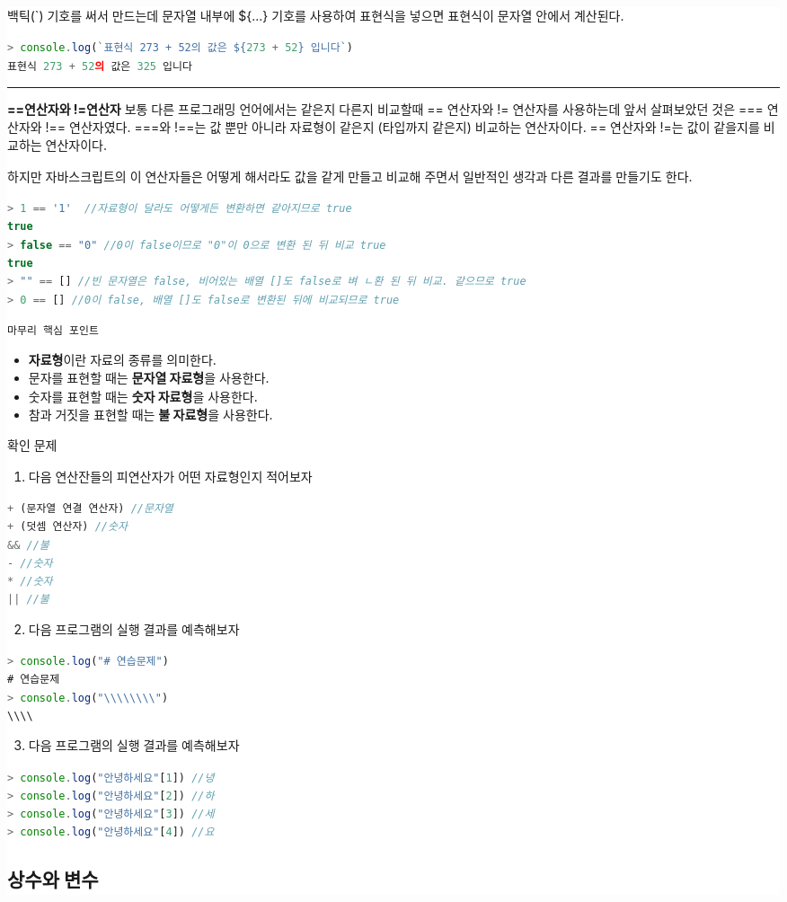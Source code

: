 백틱(`) 기호를 써서 만드는데 문자열 내부에 ${...} 기호를 사용하여 표현식을 넣으면 표현식이 문자열 안에서 계산된다.


```javascript
> console.log(`표현식 273 + 52의 값은 ${273 + 52} 입니다`)
표현식 273 + 52의 값은 325 입니다
```
---
**==연산자와 !=연산자**
보통 다른 프로그래밍 언어에서는 같은지 다른지 비교할때 == 연산자와 != 연산자를 사용하는데 앞서 살펴보았던 것은 === 연산자와 !== 연산자였다. ===와 !==는 값 뿐만 아니라 자료형이 같은지 (타입까지 같은지) 비교하는 연산자이다. == 연산자와 !=는 값이 같을지를 비교하는 연산자이다.

하지만 자바스크립트의 이 연산자들은 어떻게 해서라도 값을 같게 만들고 비교해 주면서 일반적인 생각과 다른 결과를 만들기도 한다.

```javascript
> 1 == '1'  //자료형이 달라도 어떻게든 변환하면 같아지므로 true
true
> false == "0" //0이 false이므로 "0"이 0으로 변환 된 뒤 비교 true
true
> "" == [] //빈 문자열은 false, 비어있는 배열 []도 false로 벼 ㄴ환 된 뒤 비교. 같으므로 true
> 0 == [] //0이 false, 배열 []도 false로 변환된 뒤에 비교되므로 true
```

`마무리 핵심 포인트`
- **자료형**이란 자료의 종류를 의미한다.
- 문자를 표현할 때는 **문자열 자료형**을 사용한다.
- 숫자를 표현할 때는 **숫자 자료형**을 사용한다.
- 참과 거짓을 표현할 때는 **불 자료형**을 사용한다.

확인 문제
1. 다음 연산잔들의 피연산자가 어떤 자료형인지 적어보자
```js
+ (문자열 연결 연산자) //문자열
+ (덧셈 연산자) //숫자
&& //불
- //숫자
* //숫자
|| //불
```
2. 다음 프로그램의 실행 결과를 예측해보자

```js
> console.log("# 연습문제")
# 연습문제
> console.log("\\\\\\\\")
\\\\
```

3. 다음 프로그램의 실행 결과를 예측해보자
```js
> console.log("안녕하세요"[1]) //녕
> console.log("안녕하세요"[2]) //하
> console.log("안녕하세요"[3]) //세
> console.log("안녕하세요"[4]) //요
```
## 상수와 변수
